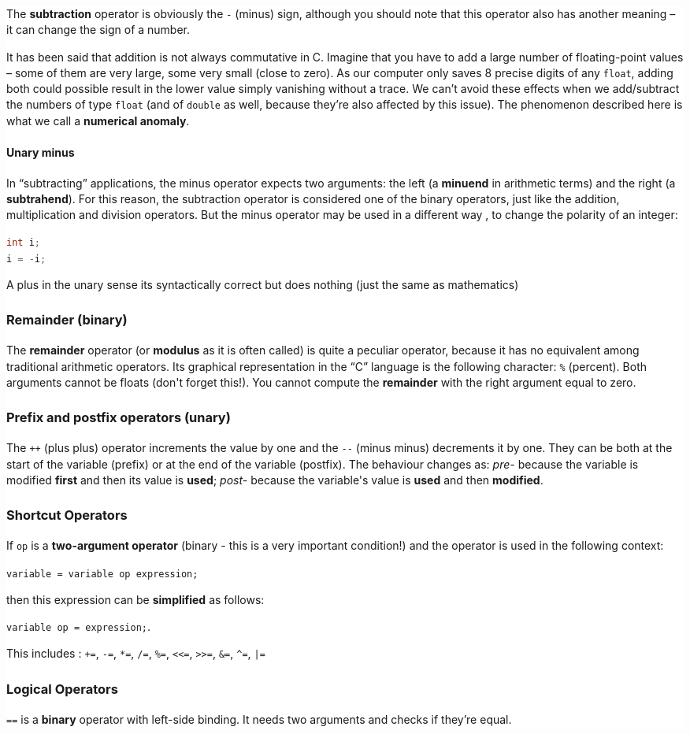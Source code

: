 The **subtraction** operator is obviously the `-` (minus) sign, although you should note that this operator also has another meaning – it can change the sign of a number.

It has been said that addition is not always commutative in C. Imagine that you have to add a large number of floating-point values – some of them are very large, some very small (close to zero). As our computer only saves 8 precise digits of any `float`, adding both could possible result in the lower value simply vanishing without a trace. We can’t avoid these effects when we add/subtract the numbers of type `float` (and of `double` as well, because they’re also affected by this issue). The phenomenon described here is what we call a **numerical anomaly**.

#### Unary minus

In “subtracting” applications, the minus operator expects two arguments: the left (a **minuend** in arithmetic terms) and the right (a **subtrahend**). For this reason, the subtraction operator is considered one of the binary operators, just like the addition, multiplication and division operators. But the minus operator may be used in a different way , to change the polarity of an integer:

```C
int i;
i = -i;
```

A plus in the unary sense its syntactically correct but does nothing (just the same as mathematics)

### Remainder (binary)

The **remainder** operator (or **modulus** as it is often called) is quite a peculiar operator, because it has no equivalent among traditional arithmetic operators. Its graphical representation in the “C” language is the following character: `%` (percent). Both arguments cannot be floats (don't forget this!). You cannot compute the **remainder** with the right argument equal to zero. 

### Prefix and postfix operators (unary)

The `++` (plus plus) operator increments the value by one and the `--` (minus minus) decrements it by one. They can be both at the start of the variable (prefix) or at the end of the variable (postfix). The behaviour changes as: _pre-_ because the variable is modified **first** and then its value is **used**; _post-_ because the variable's value is **used** and then **modified**.

### Shortcut Operators

If `op` is a **two-argument operator** (binary - this is a very important condition!) and the operator is used in the following context:

`variable = variable op expression;`

then this expression can be **simplified** as follows:

`variable op = expression;`.

This includes : `+=`, `-=`, `*=`, `/=`, `%=`, `<<=`, `>>=`, `&=`, `^=`, `|=`

### Logical Operators

`==` is a **binary** operator with left-side binding. It needs two arguments and checks if they’re equal.
